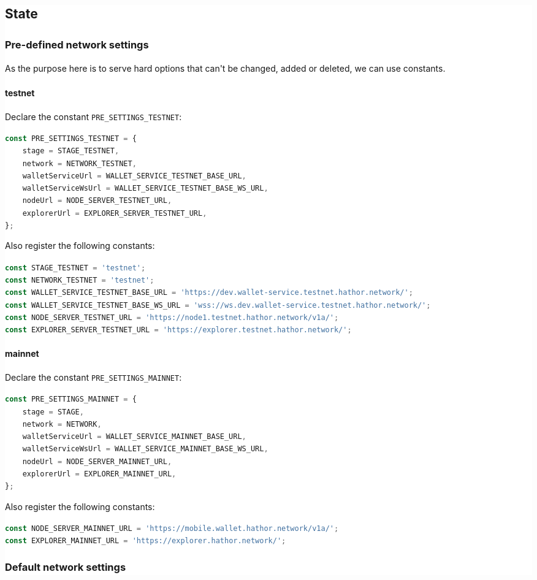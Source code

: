 ## State
[state]: #state

### Pre-defined network settings
[pre-defined-network-settings]: #pre-defined-network-settings

As the purpose here is to serve hard options that can't be changed, added or deleted, we can use constants.
#### testnet
[testnet]: #testnet

Declare the constant `PRE_SETTINGS_TESTNET`:

```ts
const PRE_SETTINGS_TESTNET = {
	stage = STAGE_TESTNET,
	network = NETWORK_TESTNET,
	walletServiceUrl = WALLET_SERVICE_TESTNET_BASE_URL,
	walletServiceWsUrl = WALLET_SERVICE_TESTNET_BASE_WS_URL,
	nodeUrl = NODE_SERVER_TESTNET_URL,
	explorerUrl = EXPLORER_SERVER_TESTNET_URL,
};
```

Also register the following constants:
```ts
const STAGE_TESTNET = 'testnet';
const NETWORK_TESTNET = 'testnet';
const WALLET_SERVICE_TESTNET_BASE_URL = 'https://dev.wallet-service.testnet.hathor.network/';
const WALLET_SERVICE_TESTNET_BASE_WS_URL = 'wss://ws.dev.wallet-service.testnet.hathor.network/';
const NODE_SERVER_TESTNET_URL = 'https://node1.testnet.hathor.network/v1a/';
const EXPLORER_SERVER_TESTNET_URL = 'https://explorer.testnet.hathor.network/';
```

#### mainnet
[mainnet]: #mainnet

Declare the constant `PRE_SETTINGS_MAINNET`:

```ts
const PRE_SETTINGS_MAINNET = {
	stage = STAGE,
	network = NETWORK,
	walletServiceUrl = WALLET_SERVICE_MAINNET_BASE_URL,
	walletServiceWsUrl = WALLET_SERVICE_MAINNET_BASE_WS_URL,
	nodeUrl = NODE_SERVER_MAINNET_URL,
	explorerUrl = EXPLORER_MAINNET_URL,
};
```

Also register the following constants:
```ts
const NODE_SERVER_MAINNET_URL = 'https://mobile.wallet.hathor.network/v1a/';
const EXPLORER_MAINNET_URL = 'https://explorer.hathor.network/';
```

### Default network settings
[default-network-settings]: #default-network-settings


[table-of-content]: #table-of-content
[summary]: #summary
[motivation]: #motivation
[guide-level-explanation]: #guide-level-explanation
[usability-heuristics]: #usability-heuristics
[consistency-and-standards]: #consistency-and-standards
[contextual-documentation]: #contextual-documentation
[error-prevention]: #error-prevention
[network-settings]: #network-settings
[risk-disclaimer]: #risk-disclaimer
[pre-settings]: #pre-settings
[custom-settings]: #custom-settings
[flow-custom-settings]: #flow-custom-settings
[1-settings-page]: #1-settings-page
[2-risk-disclaimer-page]: #2-risk-disclaimer-page
[3-pre-settings-page]: #3-pre-settings-page
[4-custom-settings-page]: #4-custom-settings-page
[5-success-feedback]: #5-success-feedback
[sucess-feedback]: #sucess-feedback
[ui-custom-network-settings]: #ui-custom-network-settings
[reference-level-explanation]: #reference-level-explanation
[custom-network-settings]: #custom-network-settings
[alert-ui]: #alert-ui
[wallet-saga-refactoring]: #wallet-saga-refactoring
[public-explorer-component-refactoring]: #public-explorer-component-refactoring
[drawbacks]: #drawbacks
[rationale-and-alternatives]: #rationale-and-alternatives
[prior-art]: #prior-art
[unresolved-questions]: #unresolved-questions
[future-possibilities]: #future-possibilities
[test-break-down]: #test-break-down